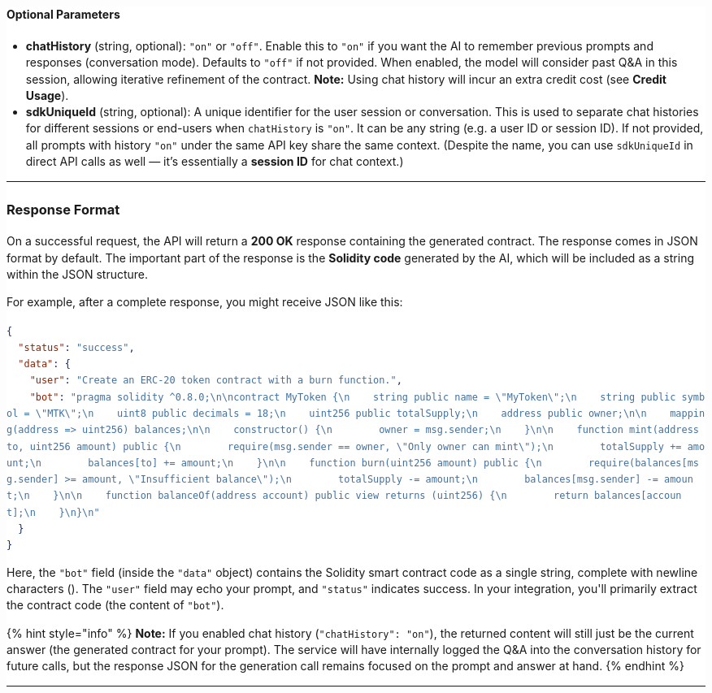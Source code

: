 #### Optional Parameters

* **chatHistory** (string, optional): `"on"` or `"off"`. Enable this to `"on"` if you want the AI to remember previous prompts and responses (conversation mode). Defaults to `"off"` if not provided. When enabled, the model will consider past Q\&A in this session, allowing iterative refinement of the contract. **Note:** Using chat history will incur an extra credit cost (see **Credit Usage**).
* **sdkUniqueId** (string, optional): A unique identifier for the user session or conversation. This is used to separate chat histories for different sessions or end-users when `chatHistory` is `"on"`. It can be any string (e.g. a user ID or session ID). If not provided, all prompts with history `"on"` under the same API key share the same context. (Despite the name, you can use `sdkUniqueId` in direct API calls as well — it’s essentially a **session ID** for chat context.)

***

### Response Format

On a successful request, the API will return a **200 OK** response containing the generated contract. The response comes in JSON format by default. The important part of the response is the **Solidity code** generated by the AI, which will be included as a string within the JSON structure.

For example, after a complete response, you might receive JSON like this:

```json
{
  "status": "success",
  "data": {
    "user": "Create an ERC-20 token contract with a burn function.",
    "bot": "pragma solidity ^0.8.0;\n\ncontract MyToken {\n    string public name = \"MyToken\";\n    string public symbol = \"MTK\";\n    uint8 public decimals = 18;\n    uint256 public totalSupply;\n    address public owner;\n\n    mapping(address => uint256) balances;\n\n    constructor() {\n        owner = msg.sender;\n    }\n\n    function mint(address to, uint256 amount) public {\n        require(msg.sender == owner, \"Only owner can mint\");\n        totalSupply += amount;\n        balances[to] += amount;\n    }\n\n    function burn(uint256 amount) public {\n        require(balances[msg.sender] >= amount, \"Insufficient balance\");\n        totalSupply -= amount;\n        balances[msg.sender] -= amount;\n    }\n\n    function balanceOf(address account) public view returns (uint256) {\n        return balances[account];\n    }\n}\n"
  }
}
```

Here, the `"bot"` field (inside the `"data"` object) contains the Solidity smart contract code as a single string, complete with newline characters (). The `"user"` field may echo your prompt, and `"status"` indicates success. In your integration, you'll primarily extract the contract code (the content of `"bot"`).

{% hint style="info" %}
**Note:** If you enabled chat history (`"chatHistory": "on"`), the returned content will still just be the current answer (the generated contract for your prompt). The service will have internally logged the Q\&A into the conversation history for future calls, but the response JSON for the generation call remains focused on the prompt and answer at hand.
{% endhint %}

***
